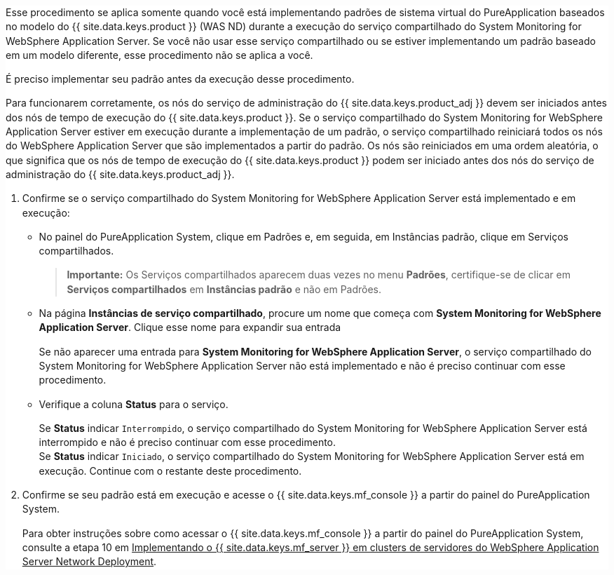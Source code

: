 Esse procedimento se aplica somente quando você está implementando padrões de sistema virtual do PureApplication baseados no modelo do {{ site.data.keys.product }} (WAS ND) durante a execução do serviço compartilhado do System Monitoring for WebSphere Application Server. Se você não usar esse serviço compartilhado ou se estiver implementando um padrão baseado em um modelo diferente, esse procedimento não se aplica a você.

É preciso implementar seu padrão antes da execução desse procedimento.

Para funcionarem corretamente, os nós do serviço de administração do {{ site.data.keys.product_adj }} devem ser iniciados antes dos nós de tempo de execução do {{ site.data.keys.product }}. Se o serviço compartilhado do System Monitoring for WebSphere Application Server estiver em execução durante a implementação de um padrão, o serviço compartilhado reiniciará todos os nós do WebSphere Application Server que são implementados a partir do padrão. Os nós são reiniciados em uma ordem aleatória, o que significa que os nós de tempo de execução do {{ site.data.keys.product }} podem ser iniciado antes dos nós do serviço de administração do {{ site.data.keys.product_adj }}.

1. Confirme se o serviço compartilhado do System Monitoring for WebSphere Application Server está implementado e em execução:
    * No painel do PureApplication System, clique em Padrões e, em seguida, em Instâncias padrão, clique em Serviços compartilhados.

        > **Importante:** Os Serviços compartilhados aparecem duas vezes no menu **Padrões**, certifique-se de clicar em **Serviços compartilhados** em **Instâncias padrão** e não em Padrões.
    * Na página **Instâncias de serviço compartilhado**, procure um nome que começa com **System Monitoring for WebSphere Application Server**. Clique esse nome para expandir sua entrada
    
        Se não aparecer uma entrada para **System Monitoring for WebSphere Application Server**, o serviço compartilhado do System Monitoring for WebSphere Application Server não está implementado e não é preciso continuar com esse procedimento.
    * Verifique a coluna **Status** para o serviço.
    
        Se **Status** indicar `Interrompido`, o serviço compartilhado do System Monitoring for WebSphere Application Server está interrompido e não é preciso continuar com esse procedimento.  
        Se **Status** indicar `Iniciado`, o serviço compartilhado do System Monitoring for WebSphere Application Server está em execução. Continue com o restante deste procedimento.

2. Confirme se seu padrão está em execução e acesse o {{ site.data.keys.mf_console }} a partir do painel do PureApplication System.

    Para obter instruções sobre como acessar o {{ site.data.keys.mf_console }} a partir do painel do PureApplication System, consulte a etapa 10 em [Implementando o {{ site.data.keys.mf_server }} em clusters de servidores do WebSphere Application Server Network Deployment](#deploying-mobilefirst-server-on-clusters-of-websphere-application-server-network-deployment-servers).
    
